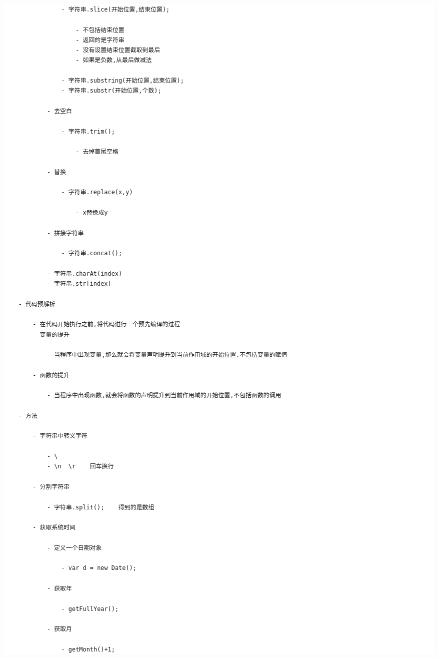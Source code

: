 					- 字符串.slice(开始位置,结束位置);

						- 不包括结束位置
						- 返回的是字符串
						- 没有设置结束位置截取到最后
						- 如果是负数,从最后做减法

					- 字符串.substring(开始位置,结束位置);
					- 字符串.substr(开始位置,个数);

				- 去空白

					- 字符串.trim();

						- 去掉首尾空格

				- 替换

					- 字符串.replace(x,y)

						- x替换成y

				- 拼接字符串

					- 字符串.concat();

				- 字符串.charAt(index)
				- 字符串.str[index]

		- 代码预解析

			- 在代码开始执行之前,将代码进行一个预先编译的过程
			- 变量的提升

				- 当程序中出现变量,那么就会将变量声明提升到当前作用域的开始位置.不包括变量的赋值

			- 函数的提升

				- 当程序中出现函数,就会将函数的声明提升到当前作用域的开始位置,不包括函数的调用

		- 方法

			- 字符串中转义字符

				- \
				- \n  \r    回车换行

			- 分割字符串

				- 字符串.split();    得到的是数组

			- 获取系统时间

				- 定义一个日期对象

					- var d = new Date();

				- 获取年

					- getFullYear();

				- 获取月

					- getMonth()+1;
